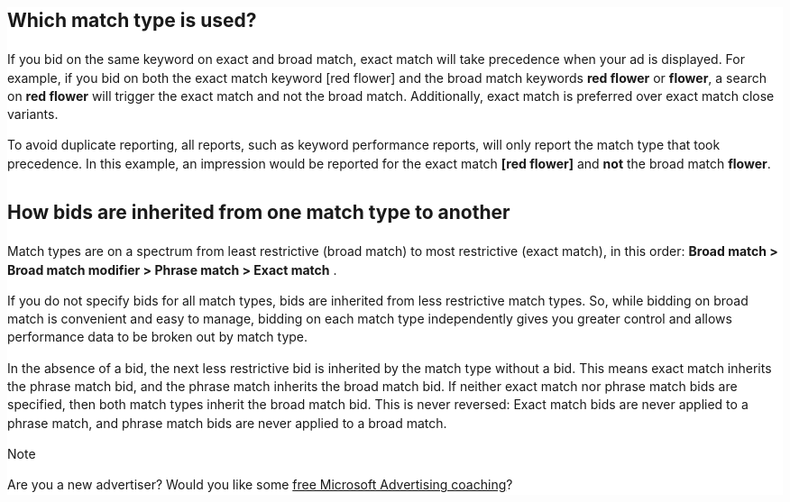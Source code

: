 ## Which match type is used?
If you bid on the same keyword on exact and broad match, exact match will take precedence when your ad is 	displayed. For example, if you bid on both the exact match keyword [red flower] and the broad match keywords **red flower** or **flower**, a search on **red flower** will trigger the exact match and not the broad match. Additionally, exact match is preferred over exact match close variants.

To avoid duplicate reporting, all reports, such as keyword performance reports, will only report the match type that took precedence. In this example, an impression would be reported for the exact match **[red flower]** and **not** the broad match **flower**.

## How bids are inherited from one match type to another
Match types are on a spectrum from least restrictive (broad match) to most restrictive (exact match), in this order: **Broad match &gt; Broad match modifier &gt; Phrase match &gt; Exact match** .

If you do not specify bids for all match types, bids are inherited from less restrictive match types. So, while bidding on broad match is convenient and easy to manage, bidding on each match type independently gives you greater control and allows performance data to be broken out by match type.

In the absence of a bid, the next less restrictive bid is inherited by the match type without a bid. This means exact match inherits the phrase match bid, and the phrase match inherits the broad match bid. If neither exact match nor phrase match bids are specified, then both match types inherit the broad match bid. This is never reversed: Exact match bids are never applied to a phrase match, and phrase match bids are never applied to a broad match.

> [!NOTE]
> Are you a new advertiser? Would you like some [free Microsoft Advertising coaching](https://go.microsoft.com/fwlink?LinkId=398320)?



